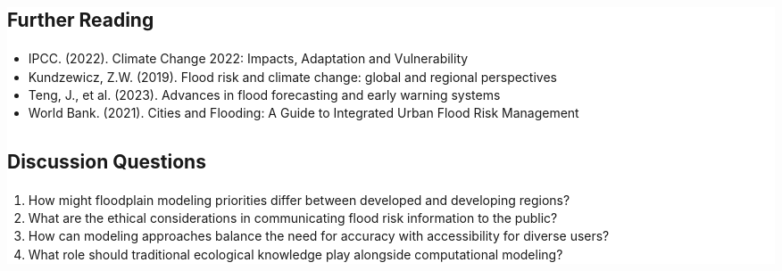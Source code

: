 ## Further Reading

- IPCC. (2022). Climate Change 2022: Impacts, Adaptation and Vulnerability
- Kundzewicz, Z.W. (2019). Flood risk and climate change: global and regional perspectives
- Teng, J., et al. (2023). Advances in flood forecasting and early warning systems
- World Bank. (2021). Cities and Flooding: A Guide to Integrated Urban Flood Risk Management

## Discussion Questions

1. How might floodplain modeling priorities differ between developed and developing regions?
2. What are the ethical considerations in communicating flood risk information to the public?
3. How can modeling approaches balance the need for accuracy with accessibility for diverse users?
4. What role should traditional ecological knowledge play alongside computational modeling?
